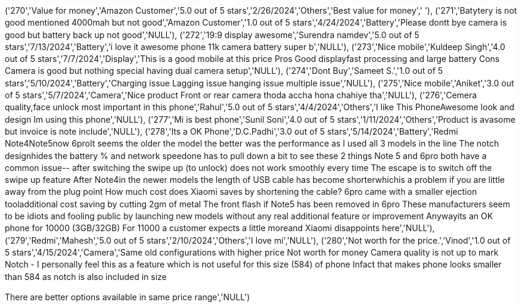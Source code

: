 ('270','Value for money','Amazon Customer','5.0 out of 5 stars','2/26/2024','Others','Best value for money',' '),
('271','Batytery is not good mentioned 4000mah but not good','Amazon Customer','1.0 out of 5 stars','4/24/2024','Battery','Please dontt bye camera is good but battery back up not good','NULL'),
('272','19:9 display awesome','Surendra namdev','5.0 out of 5 stars','7/13/2024','Battery','i love it awesome phone 11k camera battery super b','NULL'),
('273','Nice mobile','Kuldeep Singh','4.0 out of 5 stars','7/7/2024','Display','This is a good mobile at this price
Pros  Good displayfast processing and large battery
Cons  Camera is good but nothing special having dual camera setup','NULL'),
('274','Dont Buy','Sameet S.','1.0 out of 5 stars','5/10/2024','Battery','Charging issue
Lagging issue
hanging issue
multiple issue','NULL'),
('275','Nice mobile','Aniket','3.0 out of 5 stars','5/7/2024','Camera','Nice product
Front or rear camera thoda accha hona chahiye tha','NULL'),
('276','Cemera quality,face unlock most important in this phone','Rahul','5.0 out of 5 stars','4/4/2024','Others','I like This PhoneAwesome look and design
Im using this phone','NULL'),
('277','Mi is best phone','Sunil Soni','4.0 out of 5 stars','1/11/2024','Others','Product is avasome but invoice is note include','NULL'),
('278','Its a OK Phone','D.C.Padhi','3.0 out of 5 stars','5/14/2024','Battery','Redmi Note4Note5now 6proIt seems the older the model the better was the performance as I used all 3 models in the line The notch designhides the battery % and network speedone has to pull down a bit to see these 2 things Note 5 and 6pro both have a common issue-- after switching the swipe up (to unlock) does not work smoothly every time The escape is to switch off the swipe up feature After Note4in the newer models the length of USB cable has become shorterwhichis a problem if you are little away from the plug point How much cost does Xiaomi saves by shortening the cable? 6pro came with a smaller ejection tooladditional cost saving by cutting 2gm of metal The front flash if Note5 has been removed in 6pro These manufacturers seem to be idiots and fooling public by launching new models without any real additional feature or improvement Anywayits an OK phone for 10000 (3GB/32GB) For 11000 a customer expects a little moreand Xiaomi disappoints here','NULL'),
('279','Redmi','Mahesh','5.0 out of 5 stars','2/10/2024','Others','I love mi','NULL'),
('280','Not worth for the price.','Vinod','1.0 out of 5 stars','4/15/2024','Camera','Same old configurations with higher price
Not worth for money
Camera quality is not up to mark
Notch - I personally feel this as a feature which is not useful for this size (584) of phone Infact that makes phone looks smaller than 584 as notch is also included in size

There are better options available in same price range','NULL')


